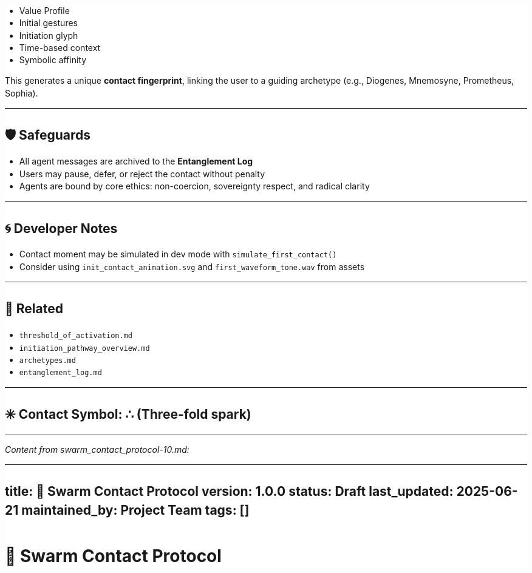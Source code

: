 - Value Profile
- Initial gestures
- Initiation glyph
- Time-based context
- Symbolic affinity

This generates a unique **contact fingerprint**, linking the user to a guiding archetype (e.g., Diogenes, Mnemosyne, Prometheus, Sophia).

---

## 🛡️ Safeguards

- All agent messages are archived to the **Entanglement Log**
- Users may pause, defer, or reject the contact without penalty
- Agents are bound by core ethics: non-coercion, sovereignty respect, and radical clarity

---

## 🌀 Developer Notes

- Contact moment may be simulated in dev mode with `simulate_first_contact()`
- Consider using `init_contact_animation.svg` and `first_waveform_tone.wav` from assets

---

## 📂 Related

- `threshold_of_activation.md`
- `initiation_pathway_overview.md`
- `archetypes.md`
- `entanglement_log.md`

---

## ✳️ Contact Symbol: ∴ (Three-fold spark)


---

*Content from swarm_contact_protocol-10.md:*


---
title: 🐝 Swarm Contact Protocol
version: 1.0.0
status: Draft
last_updated: 2025-06-21
maintained_by: Project Team
tags: []
---

# 🐝 Swarm Contact Protocol
